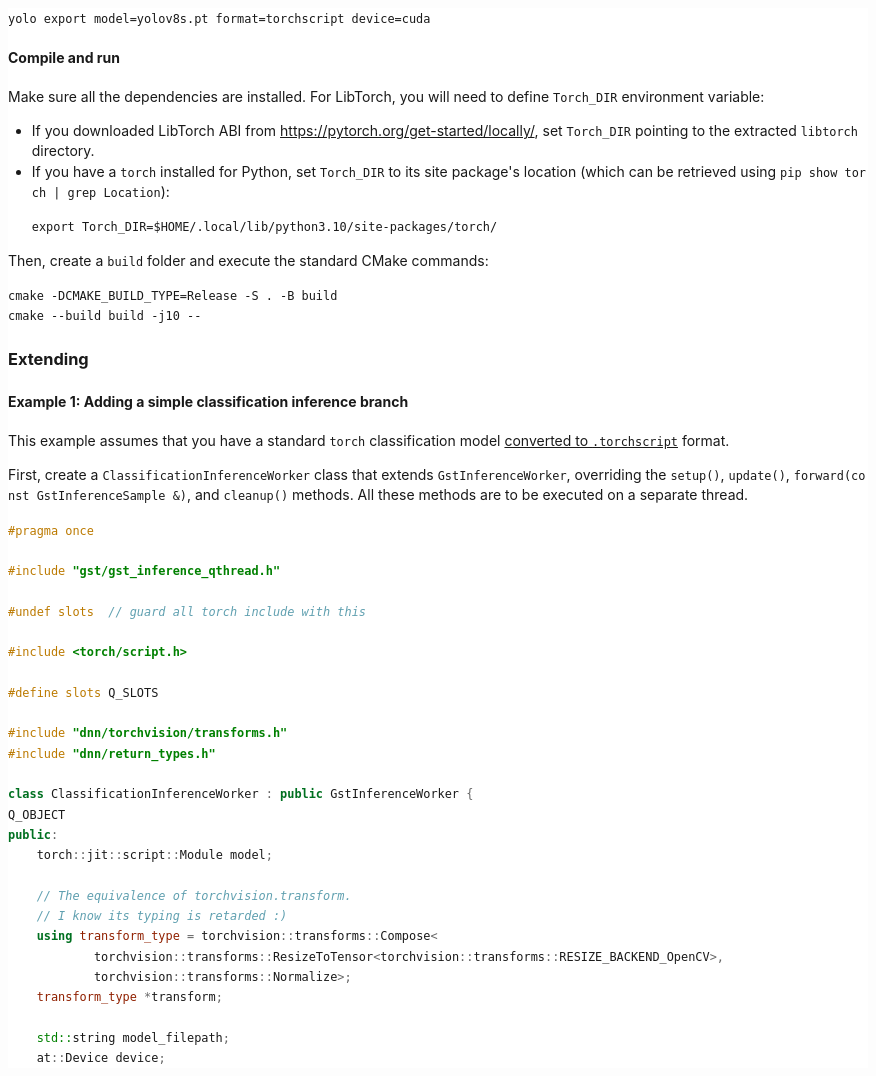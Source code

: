 ```
yolo export model=yolov8s.pt format=torchscript device=cuda
```

#### Compile and run

Make sure all the dependencies are installed. For LibTorch, you will need to define ``Torch_DIR`` environment variable:

- If you downloaded LibTorch ABI from https://pytorch.org/get-started/locally/, set ``Torch_DIR`` pointing to the
  extracted ``libtorch`` directory.
- If you have a ``torch`` installed for Python, set ``Torch_DIR`` to its site package's location
  (which can be retrieved using ``pip show torch | grep Location``):
  ```
  export Torch_DIR=$HOME/.local/lib/python3.10/site-packages/torch/
  ```

Then, create a ``build`` folder and execute the standard CMake commands:

```
cmake -DCMAKE_BUILD_TYPE=Release -S . -B build
cmake --build build -j10 --
```

### Extending

#### Example 1: Adding a simple classification inference branch

This example assumes that you have a standard ``torch`` classification
model [converted to ``.torchscript``](#convert-pre-trained-weights-to-torchscript-format)
format.

First, create a ``ClassificationInferenceWorker`` class that extends ``GstInferenceWorker``, overriding the
``setup()``, ``update()``, ``forward(const GstInferenceSample &)``, and ``cleanup()`` methods.
All these methods are to be executed on a separate thread.

```c++
#pragma once

#include "gst/gst_inference_qthread.h"

#undef slots  // guard all torch include with this

#include <torch/script.h>

#define slots Q_SLOTS

#include "dnn/torchvision/transforms.h"
#include "dnn/return_types.h"

class ClassificationInferenceWorker : public GstInferenceWorker {
Q_OBJECT
public:
    torch::jit::script::Module model;

    // The equivalence of torchvision.transform.
    // I know its typing is retarded :)
    using transform_type = torchvision::transforms::Compose<
            torchvision::transforms::ResizeToTensor<torchvision::transforms::RESIZE_BACKEND_OpenCV>,
            torchvision::transforms::Normalize>;
    transform_type *transform;

    std::string model_filepath;
    at::Device device;
```